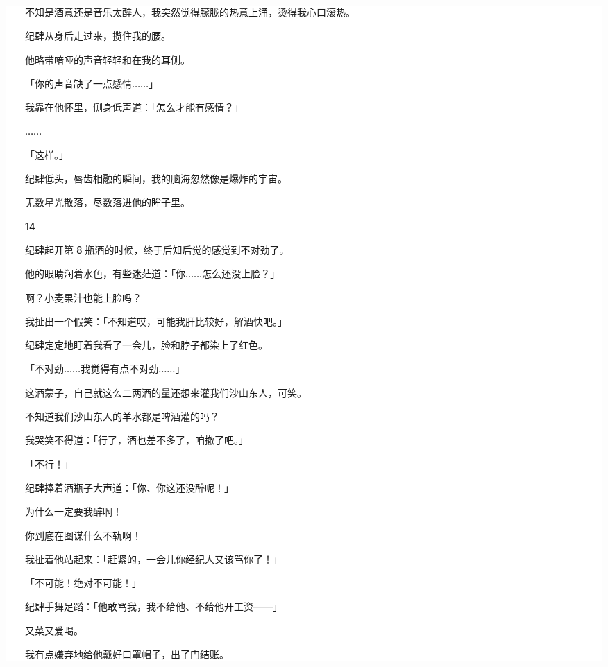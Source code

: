 &emsp;&emsp;不知是酒意还是音乐太醉人，我突然觉得朦胧的热意上涌，烫得我心口滚热。  
  
&emsp;&emsp;纪肆从身后走过来，揽住我的腰。  
  
&emsp;&emsp;他略带喑哑的声音轻轻和在我的耳侧。  
  
&emsp;&emsp;「你的声音缺了一点感情……」  
  
&emsp;&emsp;我靠在他怀里，侧身低声道：「怎么才能有感情？」  
  
&emsp;&emsp;……  
  
&emsp;&emsp;「这样。」  
  
&emsp;&emsp;纪肆低头，唇齿相融的瞬间，我的脑海忽然像是爆炸的宇宙。  
  
&emsp;&emsp;无数星光散落，尽数落进他的眸子里。  
  
&emsp;&emsp;14  
  
&emsp;&emsp;纪肆起开第 8 瓶酒的时候，终于后知后觉的感觉到不对劲了。  
  
&emsp;&emsp;他的眼睛润着水色，有些迷茫道：「你……怎么还没上脸？」  
  
&emsp;&emsp;啊？小麦果汁也能上脸吗？  
  
&emsp;&emsp;我扯出一个假笑：「不知道哎，可能我肝比较好，解酒快吧。」  
  
&emsp;&emsp;纪肆定定地盯着我看了一会儿，脸和脖子都染上了红色。  
  
&emsp;&emsp;「不对劲……我觉得有点不对劲……」  
  
&emsp;&emsp;这酒蒙子，自己就这么二两酒的量还想来灌我们沙山东人，可笑。  
  
&emsp;&emsp;不知道我们沙山东人的羊水都是啤酒灌的吗？  
  
&emsp;&emsp;我哭笑不得道：「行了，酒也差不多了，咱撤了吧。」  
  
&emsp;&emsp;「不行！」  
  
&emsp;&emsp;纪肆捧着酒瓶子大声道：「你、你这还没醉呢！」  
  
&emsp;&emsp;为什么一定要我醉啊！  
  
&emsp;&emsp;你到底在图谋什么不轨啊！  
  
&emsp;&emsp;我扯着他站起来：「赶紧的，一会儿你经纪人又该骂你了！」  
  
&emsp;&emsp;「不可能！绝对不可能！」  
  
&emsp;&emsp;纪肆手舞足蹈：「他敢骂我，我不给他、不给他开工资——」  
  
&emsp;&emsp;又菜又爱喝。  
  
&emsp;&emsp;我有点嫌弃地给他戴好口罩帽子，出了门结账。  
  
